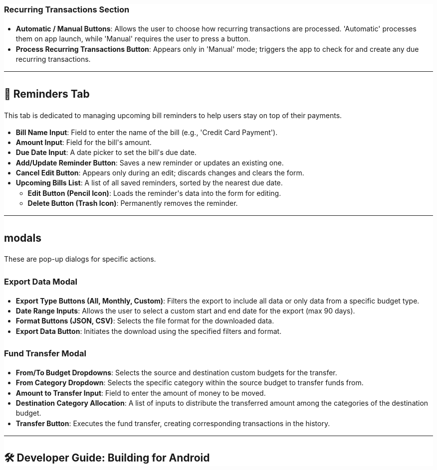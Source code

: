 ### Recurring Transactions Section
-   **Automatic / Manual Buttons**: Allows the user to choose how recurring transactions are processed. 'Automatic' processes them on app launch, while 'Manual' requires the user to press a button.
-   **Process Recurring Transactions Button**: Appears only in 'Manual' mode; triggers the app to check for and create any due recurring transactions.

---

## 🔔 Reminders Tab

This tab is dedicated to managing upcoming bill reminders to help users stay on top of their payments.

-   **Bill Name Input**: Field to enter the name of the bill (e.g., 'Credit Card Payment').
-   **Amount Input**: Field for the bill's amount.
-   **Due Date Input**: A date picker to set the bill's due date.
-   **Add/Update Reminder Button**: Saves a new reminder or updates an existing one.
-   **Cancel Edit Button**: Appears only during an edit; discards changes and clears the form.
-   **Upcoming Bills List**: A list of all saved reminders, sorted by the nearest due date.
    -   **Edit Button (Pencil Icon)**: Loads the reminder's data into the form for editing.
    -   **Delete Button (Trash Icon)**: Permanently removes the reminder.

---

##  modals

These are pop-up dialogs for specific actions.

### Export Data Modal
-   **Export Type Buttons (All, Monthly, Custom)**: Filters the export to include all data or only data from a specific budget type.
-   **Date Range Inputs**: Allows the user to select a custom start and end date for the export (max 90 days).
-   **Format Buttons (JSON, CSV)**: Selects the file format for the downloaded data.
-   **Export Data Button**: Initiates the download using the specified filters and format.

### Fund Transfer Modal
-   **From/To Budget Dropdowns**: Selects the source and destination custom budgets for the transfer.
-   **From Category Dropdown**: Selects the specific category within the source budget to transfer funds from.
-   **Amount to Transfer Input**: Field to enter the amount of money to be moved.
-   **Destination Category Allocation**: A list of inputs to distribute the transferred amount among the categories of the destination budget.
-   **Transfer Button**: Executes the fund transfer, creating corresponding transactions in the history.


-------------------------------------------------------------------------------------------------------------------------------------

## 🛠️ Developer Guide: Building for Android
